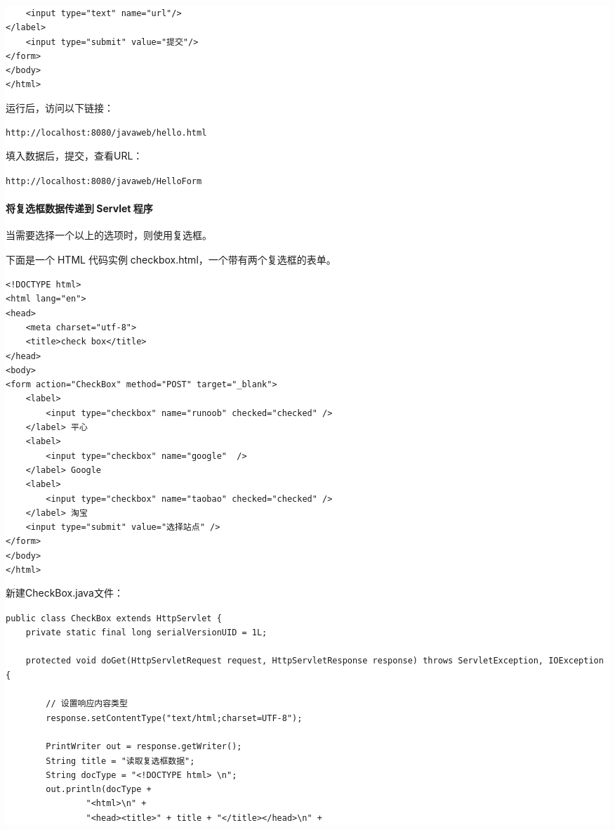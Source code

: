 ```
    <input type="text" name="url"/>
</label>
    <input type="submit" value="提交"/>
</form>
</body>
</html>
```

运行后，访问以下链接：

```
http://localhost:8080/javaweb/hello.html
```

填入数据后，提交，查看URL：

```
http://localhost:8080/javaweb/HelloForm
```

#### 将复选框数据传递到 Servlet 程序

当需要选择一个以上的选项时，则使用复选框。

下面是一个 HTML 代码实例 checkbox.html，一个带有两个复选框的表单。

```
<!DOCTYPE html>
<html lang="en">
<head>
    <meta charset="utf-8">
    <title>check box</title>
</head>
<body>
<form action="CheckBox" method="POST" target="_blank">
    <label>
        <input type="checkbox" name="runoob" checked="checked" />
    </label> 平心
    <label>
        <input type="checkbox" name="google"  />
    </label> Google
    <label>
        <input type="checkbox" name="taobao" checked="checked" />
    </label> 淘宝
    <input type="submit" value="选择站点" />
</form>
</body>
</html>
```

新建CheckBox.java文件：

```
public class CheckBox extends HttpServlet {
    private static final long serialVersionUID = 1L;

    protected void doGet(HttpServletRequest request, HttpServletResponse response) throws ServletException, IOException {

        // 设置响应内容类型
        response.setContentType("text/html;charset=UTF-8");

        PrintWriter out = response.getWriter();
        String title = "读取复选框数据";
        String docType = "<!DOCTYPE html> \n";
        out.println(docType +
                "<html>\n" +
                "<head><title>" + title + "</title></head>\n" +
```